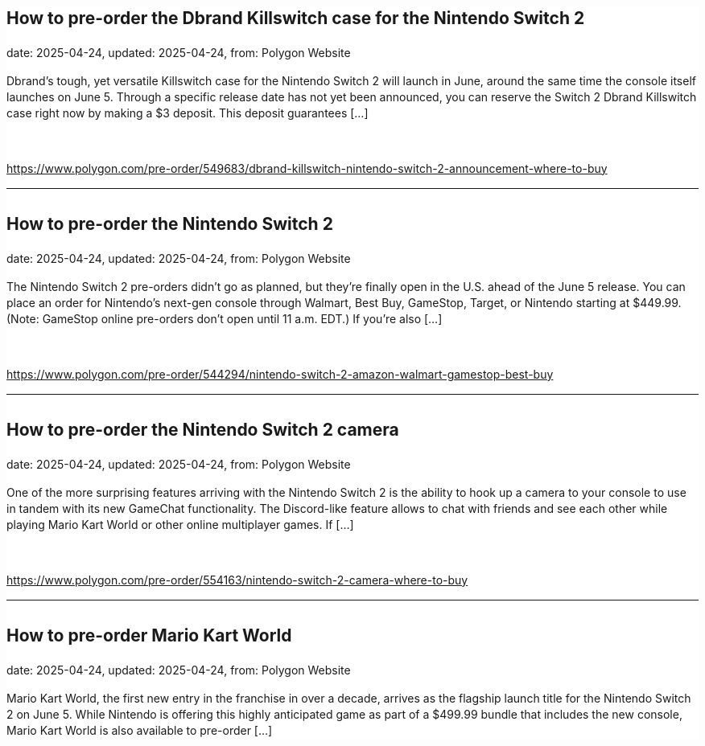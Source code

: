 
## How to pre-order the Dbrand Killswitch case for the Nintendo Switch 2

date: 2025-04-24, updated: 2025-04-24, from: Polygon Website

Dbrand’s tough, yet versatile Killswitch case for the Nintendo Switch 2 will launch in June, around the same time the console itself launches on June 5. Through a specific release date has not yet been announced, you can reserve the Switch 2 Dbrand Killswitch case right now by making a $3 deposit. This deposit guarantees [&#8230;] 

<br> 

<https://www.polygon.com/pre-order/549683/dbrand-killswitch-nintendo-switch-2-announcement-where-to-buy>

---

## How to pre-order the Nintendo Switch 2

date: 2025-04-24, updated: 2025-04-24, from: Polygon Website

The Nintendo Switch 2 pre-orders didn’t go as planned, but they’re finally open in the U.S. ahead of the June 5 release. You can place an order for Nintendo’s next-gen console through Walmart, Best Buy, GameStop, Target, or Nintendo starting at $449.99. (Note: GameStop online pre-orders don’t open until 11 a.m. EDT.) If you’re also [&#8230;] 

<br> 

<https://www.polygon.com/pre-order/544294/nintendo-switch-2-amazon-walmart-gamestop-best-buy>

---

## How to pre-order the Nintendo Switch 2 camera

date: 2025-04-24, updated: 2025-04-24, from: Polygon Website

One of the more surprising features arriving with the Nintendo Switch 2 is the ability to hook up a camera to your console to use in tandem with its new GameChat functionality. The Discord-like feature allows to chat with friends and see each other while playing Mario Kart World or other online multiplayer games. If [&#8230;] 

<br> 

<https://www.polygon.com/pre-order/554163/nintendo-switch-2-camera-where-to-buy>

---

## How to pre-order Mario Kart World

date: 2025-04-24, updated: 2025-04-24, from: Polygon Website

Mario Kart World, the first new entry in the franchise in over a decade, arrives as the flagship launch title for the Nintendo Switch 2 on June 5. While Nintendo is offering this highly anticipated game as part of a $499.99 bundle that includes the new console, Mario Kart World is also available to pre-order [&#8230;] 
